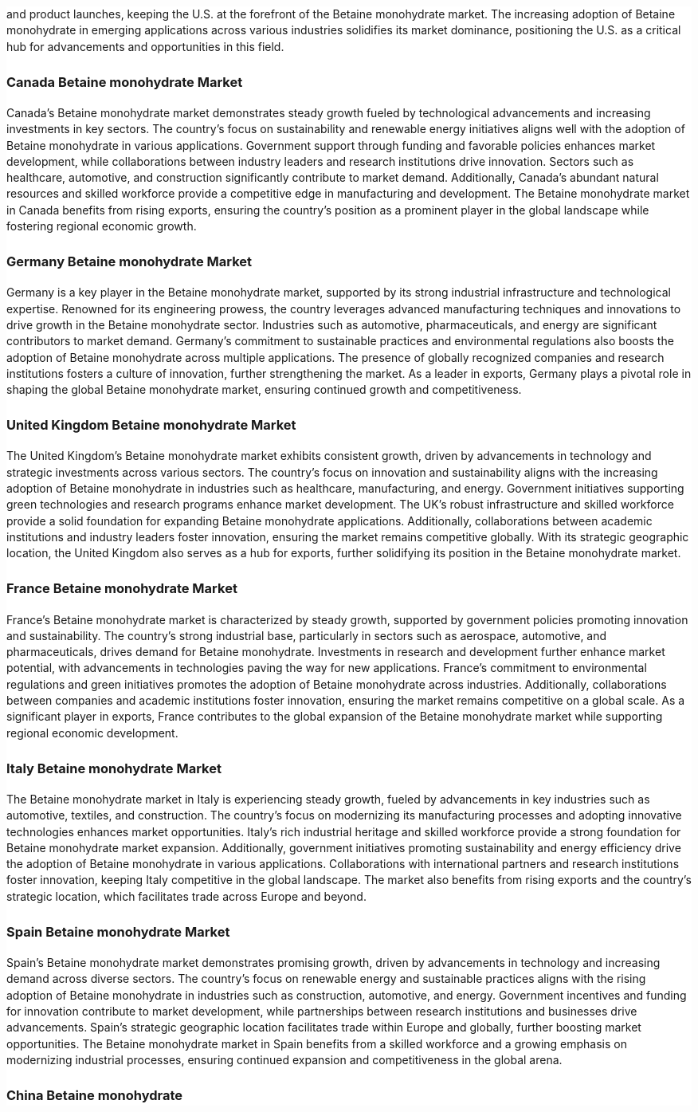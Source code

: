 and product launches, keeping the U.S. at the forefront of the Betaine monohydrate market. The increasing adoption of Betaine monohydrate in emerging applications across various industries solidifies its market dominance, positioning the U.S. as a critical hub for advancements and opportunities in this field.</p><h3>Canada Betaine monohydrate Market</h3><p>Canada&rsquo;s Betaine monohydrate market demonstrates steady growth fueled by technological advancements and increasing investments in key sectors. The country&rsquo;s focus on sustainability and renewable energy initiatives aligns well with the adoption of Betaine monohydrate in various applications. Government support through funding and favorable policies enhances market development, while collaborations between industry leaders and research institutions drive innovation. Sectors such as healthcare, automotive, and construction significantly contribute to market demand. Additionally, Canada&rsquo;s abundant natural resources and skilled workforce provide a competitive edge in manufacturing and development. The Betaine monohydrate market in Canada benefits from rising exports, ensuring the country&rsquo;s position as a prominent player in the global landscape while fostering regional economic growth.</p><h3>Germany Betaine monohydrate Market</h3><p>Germany is a key player in the Betaine monohydrate market, supported by its strong industrial infrastructure and technological expertise. Renowned for its engineering prowess, the country leverages advanced manufacturing techniques and innovations to drive growth in the Betaine monohydrate sector. Industries such as automotive, pharmaceuticals, and energy are significant contributors to market demand. Germany&rsquo;s commitment to sustainable practices and environmental regulations also boosts the adoption of Betaine monohydrate across multiple applications. The presence of globally recognized companies and research institutions fosters a culture of innovation, further strengthening the market. As a leader in exports, Germany plays a pivotal role in shaping the global Betaine monohydrate market, ensuring continued growth and competitiveness.</p><h3>United Kingdom Betaine monohydrate Market</h3><p>The United Kingdom&rsquo;s Betaine monohydrate market exhibits consistent growth, driven by advancements in technology and strategic investments across various sectors. The country&rsquo;s focus on innovation and sustainability aligns with the increasing adoption of Betaine monohydrate in industries such as healthcare, manufacturing, and energy. Government initiatives supporting green technologies and research programs enhance market development. The UK&rsquo;s robust infrastructure and skilled workforce provide a solid foundation for expanding Betaine monohydrate applications. Additionally, collaborations between academic institutions and industry leaders foster innovation, ensuring the market remains competitive globally. With its strategic geographic location, the United Kingdom also serves as a hub for exports, further solidifying its position in the Betaine monohydrate market.</p><h3>France Betaine monohydrate Market</h3><p>France&rsquo;s Betaine monohydrate market is characterized by steady growth, supported by government policies promoting innovation and sustainability. The country&rsquo;s strong industrial base, particularly in sectors such as aerospace, automotive, and pharmaceuticals, drives demand for Betaine monohydrate. Investments in research and development further enhance market potential, with advancements in technologies paving the way for new applications. France&rsquo;s commitment to environmental regulations and green initiatives promotes the adoption of Betaine monohydrate across industries. Additionally, collaborations between companies and academic institutions foster innovation, ensuring the market remains competitive on a global scale. As a significant player in exports, France contributes to the global expansion of the Betaine monohydrate market while supporting regional economic development.</p><h3>Italy Betaine monohydrate Market</h3><p>The Betaine monohydrate market in Italy is experiencing steady growth, fueled by advancements in key industries such as automotive, textiles, and construction. The country&rsquo;s focus on modernizing its manufacturing processes and adopting innovative technologies enhances market opportunities. Italy&rsquo;s rich industrial heritage and skilled workforce provide a strong foundation for Betaine monohydrate market expansion. Additionally, government initiatives promoting sustainability and energy efficiency drive the adoption of Betaine monohydrate in various applications. Collaborations with international partners and research institutions foster innovation, keeping Italy competitive in the global landscape. The market also benefits from rising exports and the country&rsquo;s strategic location, which facilitates trade across Europe and beyond.</p><h3>Spain Betaine monohydrate Market</h3><p>Spain&rsquo;s Betaine monohydrate market demonstrates promising growth, driven by advancements in technology and increasing demand across diverse sectors. The country&rsquo;s focus on renewable energy and sustainable practices aligns with the rising adoption of Betaine monohydrate in industries such as construction, automotive, and energy. Government incentives and funding for innovation contribute to market development, while partnerships between research institutions and businesses drive advancements. Spain&rsquo;s strategic geographic location facilitates trade within Europe and globally, further boosting market opportunities. The Betaine monohydrate market in Spain benefits from a skilled workforce and a growing emphasis on modernizing industrial processes, ensuring continued expansion and competitiveness in the global arena.</p><h3>China Betaine monohydrate